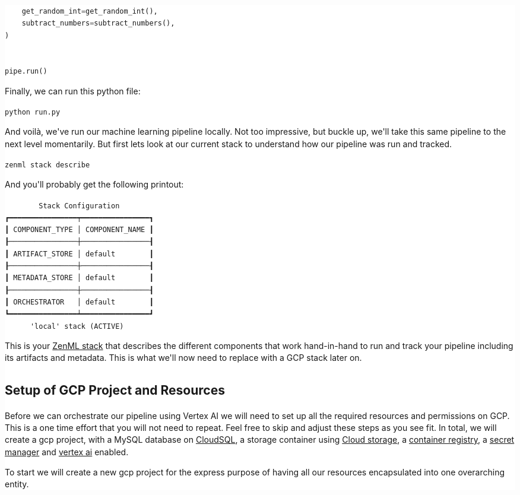```python
    get_random_int=get_random_int(),
    subtract_numbers=subtract_numbers(),
)


pipe.run()
```

Finally, we can run this python file:

```shell
python run.py
```

And voilà, we've run our machine learning pipeline locally. Not too impressive, 
but buckle up, we'll take this same pipeline to the next level momentarily. 
But first lets look at our current stack to understand how our pipeline was run
and tracked. 

```shell
zenml stack describe
```

And you'll probably get the following printout:

```
        Stack Configuration        
┏━━━━━━━━━━━━━━━━┯━━━━━━━━━━━━━━━━┓
┃ COMPONENT_TYPE │ COMPONENT_NAME ┃
┠────────────────┼────────────────┨
┃ ARTIFACT_STORE │ default        ┃
┠────────────────┼────────────────┨
┃ METADATA_STORE │ default        ┃
┠────────────────┼────────────────┨
┃ ORCHESTRATOR   │ default        ┃
┗━━━━━━━━━━━━━━━━┷━━━━━━━━━━━━━━━━┛
      'local' stack (ACTIVE) 
```

This is your [ZenML stack](https://docs.zenml.io/advanced-guide/stacks-components-flavors)
that describes the different components that work hand-in-hand to run and track 
your pipeline including its artifacts and metadata. This is what we'll now need 
to replace with a GCP stack later on.

## Setup of GCP Project and Resources

Before we can orchestrate our pipeline using Vertex AI we will need to set up 
all the required resources and permissions on GCP. This is a one time effort
that you will not need to repeat. Feel free to skip and adjust these steps 
as you see fit. In total, we will create a gcp project, with a MySQL database on
[CloudSQL](#cloudsql), a storage container using 
[Cloud storage](#cloud-storage), a [container registry](#container-registry),
a [secret manager](#secret-manager) and [vertex ai](#vertex-ai) enabled.

To start we will create a new gcp project for the express purpose of having all 
our resources encapsulated into one overarching entity. 
